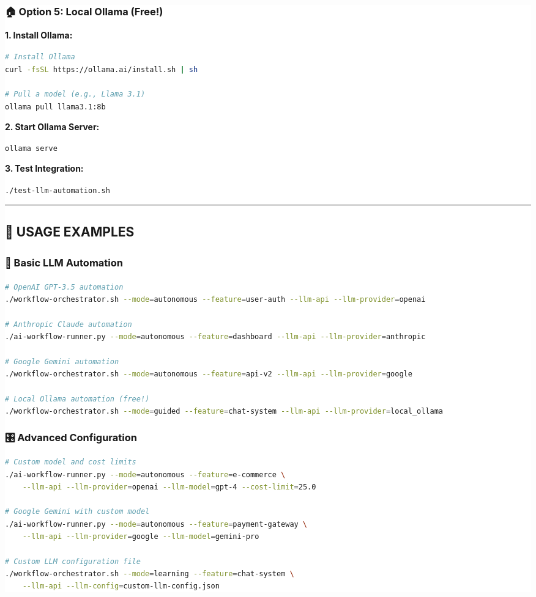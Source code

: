 ### **🏠 Option 5: Local Ollama (Free!)**

**1. Install Ollama:**
```bash
# Install Ollama
curl -fsSL https://ollama.ai/install.sh | sh

# Pull a model (e.g., Llama 3.1)
ollama pull llama3.1:8b
```

**2. Start Ollama Server:**
```bash
ollama serve
```

**3. Test Integration:**
```bash
./test-llm-automation.sh
```

---

## 🎯 **USAGE EXAMPLES**

### **🚀 Basic LLM Automation**
```bash
# OpenAI GPT-3.5 automation
./workflow-orchestrator.sh --mode=autonomous --feature=user-auth --llm-api --llm-provider=openai

# Anthropic Claude automation  
./ai-workflow-runner.py --mode=autonomous --feature=dashboard --llm-api --llm-provider=anthropic

# Google Gemini automation
./workflow-orchestrator.sh --mode=autonomous --feature=api-v2 --llm-api --llm-provider=google

# Local Ollama automation (free!)
./workflow-orchestrator.sh --mode=guided --feature=chat-system --llm-api --llm-provider=local_ollama
```

### **🎛️ Advanced Configuration**
```bash
# Custom model and cost limits
./ai-workflow-runner.py --mode=autonomous --feature=e-commerce \
    --llm-api --llm-provider=openai --llm-model=gpt-4 --cost-limit=25.0

# Google Gemini with custom model
./ai-workflow-runner.py --mode=autonomous --feature=payment-gateway \
    --llm-api --llm-provider=google --llm-model=gemini-pro

# Custom LLM configuration file
./workflow-orchestrator.sh --mode=learning --feature=chat-system \
    --llm-api --llm-config=custom-llm-config.json
```
